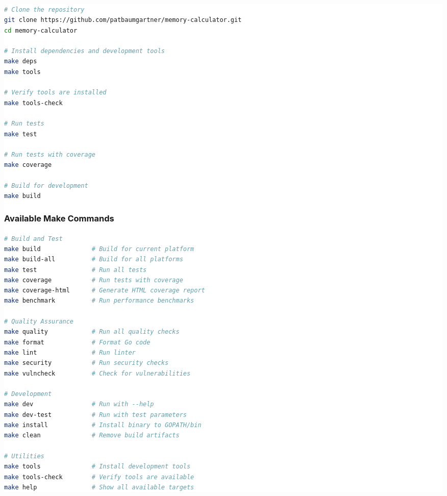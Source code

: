 ```bash
# Clone the repository
git clone https://github.com/patbaumgartner/memory-calculator.git
cd memory-calculator

# Install dependencies and development tools
make deps
make tools

# Verify tools are installed
make tools-check

# Run tests
make test

# Run tests with coverage
make coverage

# Build for development
make build
```

### Available Make Commands

```bash
# Build and Test
make build              # Build for current platform
make build-all          # Build for all platforms
make test               # Run all tests
make coverage           # Run tests with coverage
make coverage-html      # Generate HTML coverage report
make benchmark          # Run performance benchmarks

# Quality Assurance
make quality            # Run all quality checks
make format             # Format Go code
make lint               # Run linter
make security           # Run security checks
make vulncheck          # Check for vulnerabilities

# Development
make dev                # Run with --help
make dev-test           # Run with test parameters
make install            # Install binary to GOPATH/bin
make clean              # Remove build artifacts

# Utilities
make tools              # Install development tools
make tools-check        # Verify tools are available
make help               # Show all available targets
```
